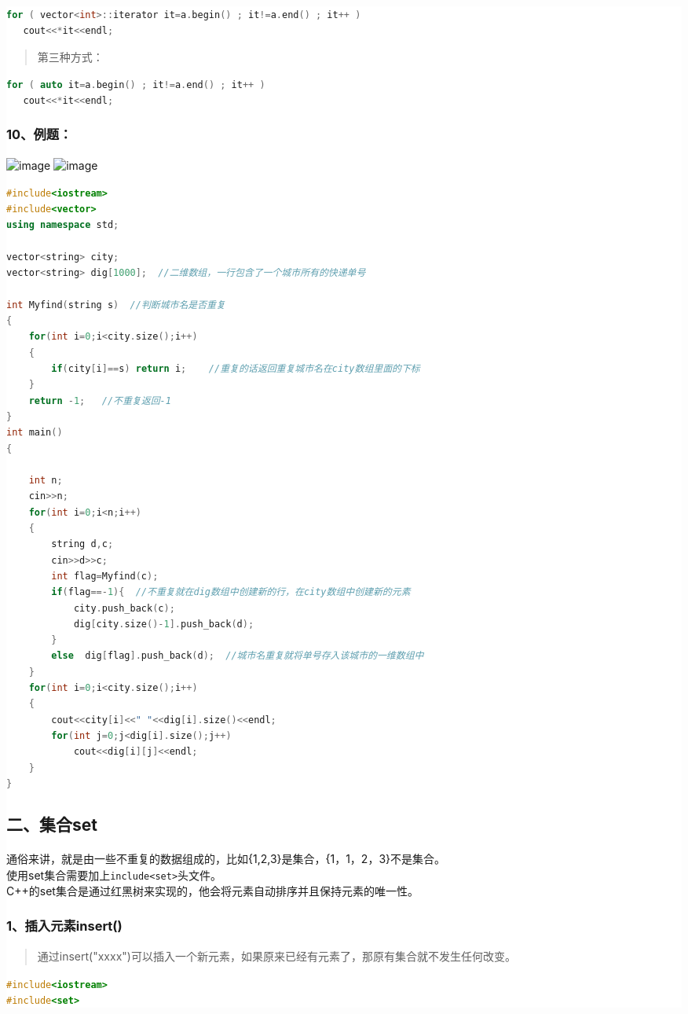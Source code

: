 ```c++
for ( vector<int>::iterator it=a.begin() ; it!=a.end() ; it++ )
   cout<<*it<<endl;
```
>第三种方式：<br>
```c++
for ( auto it=a.begin() ; it!=a.end() ; it++ )
   cout<<*it<<endl;
```
### 10、例题：<br>
![image](https://github.com/spesserta/My-algorithm-note/assets/138494873/c2bb2cb0-6f73-4940-b3ca-b63e0ab05874)
![image](https://github.com/spesserta/My-algorithm-note/assets/138494873/74fd0fd3-8315-47c8-9a6f-e40b67162472)
```c++
#include<iostream>
#include<vector>
using namespace std;

vector<string> city;      
vector<string> dig[1000];  //二维数组，一行包含了一个城市所有的快递单号

int Myfind(string s)  //判断城市名是否重复
{
    for(int i=0;i<city.size();i++)
    {
        if(city[i]==s) return i;    //重复的话返回重复城市名在city数组里面的下标
    }
    return -1;   //不重复返回-1
}
int main()
{

    int n;
    cin>>n;
    for(int i=0;i<n;i++)
    {
        string d,c;
        cin>>d>>c;  
        int flag=Myfind(c);
        if(flag==-1){  //不重复就在dig数组中创建新的行，在city数组中创建新的元素
            city.push_back(c);
            dig[city.size()-1].push_back(d);
        }
        else  dig[flag].push_back(d);  //城市名重复就将单号存入该城市的一维数组中
    }
    for(int i=0;i<city.size();i++)
    {
        cout<<city[i]<<" "<<dig[i].size()<<endl; 
        for(int j=0;j<dig[i].size();j++)
            cout<<dig[i][j]<<endl;
    }
}
```
## 二、集合set<br>
通俗来讲，就是由一些不重复的数据组成的，比如{1,2,3}是集合，{1，1，2，3}不是集合。<br>
使用set集合需要加上`include<set>`头文件。<br>
C++的set集合是通过红黑树来实现的，他会将元素自动排序并且保持元素的唯一性。<br>
### 1、插入元素insert()<br>
>通过insert("xxxx")可以插入一个新元素，如果原来已经有元素了，那原有集合就不发生任何改变。<br>
```c++
#include<iostream>
#include<set> 
```